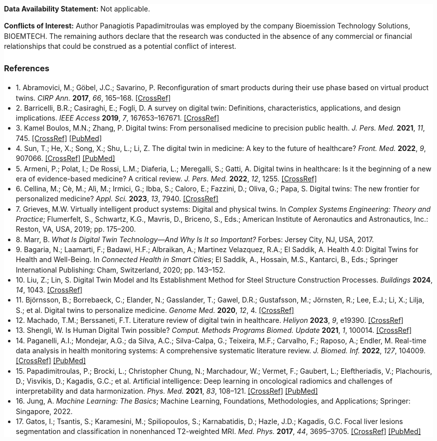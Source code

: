 **Data Availability Statement:** Not applicable.

**Conflicts of Interest:** Author Panagiotis Papadimitroulas was employed by the company Bioemission Technology Solutions, BIOEMTECH. The remaining authors declare that the research was conducted in the absence of any commercial or financial relationships that could be construed as a potential conflict of interest.

### References

- <a id="ref-1"></a>1. Abramovici, M.; Göbel, J.C.; Savarino, P. Reconfiguration of smart products during their use phase based on virtual product twins. *CIRP Ann.* **2017**, *66*, 165–168. [[CrossRef]](https://doi.org/10.1016/j.cirp.2017.04.042)
- <a id="ref-2"></a>2. Barricelli, B.R.; Casiraghi, E.; Fogli, D. A survey on digital twin: Definitions, characteristics, applications, and design implications. *IEEE Access* **2019**, *7*, 167653–167671. [[CrossRef]](https://doi.org/10.1109/ACCESS.2019.2953499)
- <a id="ref-3"></a>3. Kamel Boulos, M.N.; Zhang, P. Digital twins: From personalised medicine to precision public health. *J. Pers. Med.* **2021**, *11*, 745. [[CrossRef]](https://doi.org/10.3390/jpm11080745) [[PubMed]](https://www.ncbi.nlm.nih.gov/pubmed/34442389)
- <a id="ref-4"></a>4. Sun, T.; He, X.; Song, X.; Shu, L.; Li, Z. The digital twin in medicine: A key to the future of healthcare? *Front. Med.* **2022**, *9*, 907066. [[CrossRef]](https://doi.org/10.3389/fmed.2022.907066) [[PubMed]](https://www.ncbi.nlm.nih.gov/pubmed/35911407)
- <a id="ref-5"></a>5. Armeni, P.; Polat, I.; De Rossi, L.M.; Diaferia, L.; Meregalli, S.; Gatti, A. Digital twins in healthcare: Is it the beginning of a new era of evidence-based medicine? A critical review. *J. Pers. Med.* **2022**, *12*, 1255. [[CrossRef]](https://doi.org/10.3390/jpm12081255)
- <a id="ref-6"></a>6. Cellina, M.; Cè, M.; Alì, M.; Irmici, G.; Ibba, S.; Caloro, E.; Fazzini, D.; Oliva, G.; Papa, S. Digital twins: The new frontier for personalized medicine? *Appl. Sci.* **2023**, *13*, 7940. [[CrossRef]](https://doi.org/10.3390/app13137940)
- <a id="ref-7"></a>7. Grieves, M.W. Virtually intelligent product systems: Digital and physical twins. In *Complex Systems Engineering: Theory and Practice*; Flumerfelt, S., Schwartz, K.G., Mavris, D., Briceno, S., Eds.; American Institute of Aeronautics and Astronautics, Inc.: Reston, VA, USA, 2019; pp. 175–200.
- <a id="ref-8"></a>8. Marr, B. *What Is Digital Twin Technology—And Why Is It so Important?* Forbes: Jersey City, NJ, USA, 2017.
- <a id="ref-9"></a>9. Bagaria, N.; Laamarti, F.; Badawi, H.F.; Albraikan, A.; Martinez Velazquez, R.A.; El Saddik, A. Health 4.0: Digital Twins for Health and Well-Being. In *Connected Health in Smart Cities*; El Saddik, A., Hossain, M.S., Kantarci, B., Eds.; Springer International Publishing: Cham, Switzerland, 2020; pp. 143–152.
- <a id="ref-10"></a>10. Liu, Z.; Lin, S. Digital Twin Model and Its Establishment Method for Steel Structure Construction Processes. *Buildings* **2024**, *14*, 1043. [[CrossRef]](https://doi.org/10.3390/buildings14041043)
- <a id="ref-11"></a>11. Björnsson, B.; Borrebaeck, C.; Elander, N.; Gasslander, T.; Gawel, D.R.; Gustafsson, M.; Jörnsten, R.; Lee, E.J.; Li, X.; Lilja, S.; et al. Digital twins to personalize medicine. *Genome Med.* **2020**, *12*, 4. [[CrossRef]](https://doi.org/10.1186/s13073-019-0701-3)
- <a id="ref-12"></a>12. Machado, T.M.; Berssaneti, F.T. Literature review of digital twin in healthcare. *Heliyon* **2023**, *9*, e19390. [[CrossRef]](https://doi.org/10.1016/j.heliyon.2023.e19390)
- <a id="ref-13"></a>13. Shengli, W. Is Human Digital Twin possible? *Comput. Methods Programs Biomed. Update* **2021**, *1*, 100014. [[CrossRef]](https://doi.org/10.1016/j.cmpbup.2021.100014)
- <a id="ref-14"></a>14. Paganelli, A.I.; Mondejar, A.G.; da Silva, A.C.; Silva-Calpa, G.; Teixeira, M.F.; Carvalho, F.; Raposo, A.; Endler, M. Real-time data analysis in health monitoring systems: A comprehensive systematic literature review. *J. Biomed. Inf.* **2022**, *127*, 104009. [[CrossRef]](https://doi.org/10.1016/j.jbi.2022.104009) [[PubMed]](https://www.ncbi.nlm.nih.gov/pubmed/35196579)
- <a id="ref-15"></a>15. Papadimitroulas, P.; Brocki, L.; Christopher Chung, N.; Marchadour, W.; Vermet, F.; Gaubert, L.; Eleftheriadis, V.; Plachouris, D.; Visvikis, D.; Kagadis, G.C.; et al. Artificial intelligence: Deep learning in oncological radiomics and challenges of interpretability and data harmonization. *Phys. Med.* **2021**, *83*, 108–121. [[CrossRef]](https://doi.org/10.1016/j.ejmp.2021.03.009) [[PubMed]](https://www.ncbi.nlm.nih.gov/pubmed/33765601)
- <a id="ref-16"></a>16. Jung, A. *Machine Learning: The Basics*; Machine Learning, Foundations, Methodologies, and Applications; Springer: Singapore, 2022.
- <a id="ref-17"></a>17. Gatos, I.; Tsantis, S.; Karamesini, M.; Spiliopoulos, S.; Karnabatidis, D.; Hazle, J.D.; Kagadis, G.C. Focal liver lesions segmentation and classification in nonenhanced T2-weighted MRI. *Med. Phys.* **2017**, *44*, 3695–3705. [[CrossRef]](https://doi.org/10.1002/mp.12291) [[PubMed]](https://www.ncbi.nlm.nih.gov/pubmed/28432822)